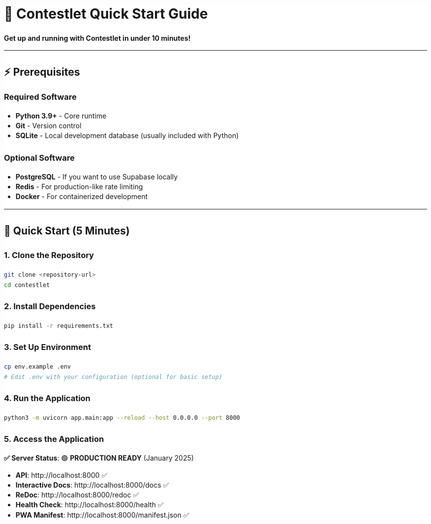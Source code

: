 # 🚀 **Contestlet Quick Start Guide**

**Get up and running with Contestlet in under 10 minutes!**

---

## ⚡ **Prerequisites**

### **Required Software**
- **Python 3.9+** - Core runtime
- **Git** - Version control
- **SQLite** - Local development database (usually included with Python)

### **Optional Software**
- **PostgreSQL** - If you want to use Supabase locally
- **Redis** - For production-like rate limiting
- **Docker** - For containerized development

---

## 🚀 **Quick Start (5 Minutes)**

### **1. Clone the Repository**
```bash
git clone <repository-url>
cd contestlet
```

### **2. Install Dependencies**
```bash
pip install -r requirements.txt
```

### **3. Set Up Environment**
```bash
cp env.example .env
# Edit .env with your configuration (optional for basic setup)
```

### **4. Run the Application**
```bash
python3 -m uvicorn app.main:app --reload --host 0.0.0.0 --port 8000
```

### **5. Access the Application**
**✅ Server Status**: 🟢 **PRODUCTION READY** (January 2025)
- **API**: http://localhost:8000 ✅
- **Interactive Docs**: http://localhost:8000/docs ✅
- **ReDoc**: http://localhost:8000/redoc ✅
- **Health Check**: http://localhost:8000/health ✅
- **PWA Manifest**: http://localhost:8000/manifest.json ✅
